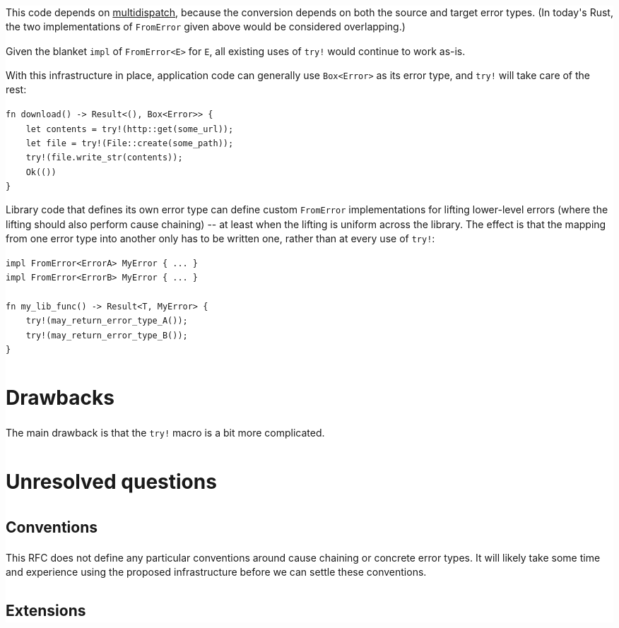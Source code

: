 This code depends on
[multidispatch](https://github.com/rust-lang/rfcs/pull/195), because
the conversion depends on both the source and target error types.  (In
today's Rust, the two implementations of `FromError` given above would
be considered overlapping.)

Given the blanket `impl` of `FromError<E>` for `E`, all existing uses
of `try!` would continue to work as-is.

With this infrastructure in place, application code can generally use
`Box<Error>` as its error type, and `try!` will take care of the rest:

```
fn download() -> Result<(), Box<Error>> {
    let contents = try!(http::get(some_url));
    let file = try!(File::create(some_path));
    try!(file.write_str(contents));
    Ok(())
}
```

Library code that defines its own error type can define custom
`FromError` implementations for lifting lower-level errors (where the
lifting should also perform cause chaining) -- at least when the
lifting is uniform across the library. The effect is that the mapping
from one error type into another only has to be written one, rather
than at every use of `try!`:

```
impl FromError<ErrorA> MyError { ... }
impl FromError<ErrorB> MyError { ... }

fn my_lib_func() -> Result<T, MyError> {
    try!(may_return_error_type_A());
    try!(may_return_error_type_B());
}
```

# Drawbacks

The main drawback is that the `try!` macro is a bit more complicated.

# Unresolved questions

## Conventions

This RFC does not define any particular conventions around cause
chaining or concrete error types. It will likely take some time and
experience using the proposed infrastructure before we can settle
these conventions.

## Extensions
